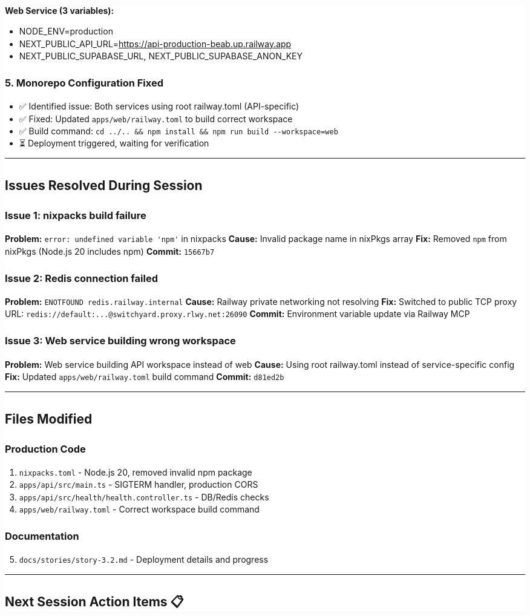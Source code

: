 **Web Service (3 variables):**
- NODE_ENV=production
- NEXT_PUBLIC_API_URL=https://api-production-beab.up.railway.app
- NEXT_PUBLIC_SUPABASE_URL, NEXT_PUBLIC_SUPABASE_ANON_KEY

### 5. Monorepo Configuration Fixed
- ✅ Identified issue: Both services using root railway.toml (API-specific)
- ✅ Fixed: Updated `apps/web/railway.toml` to build correct workspace
- ✅ Build command: `cd ../.. && npm install && npm run build --workspace=web`
- ⏳ Deployment triggered, waiting for verification

---

## Issues Resolved During Session

### Issue 1: nixpacks build failure
**Problem:** `error: undefined variable 'npm'` in nixpacks
**Cause:** Invalid package name in nixPkgs array
**Fix:** Removed `npm` from nixPkgs (Node.js 20 includes npm)
**Commit:** `15667b7`

### Issue 2: Redis connection failed
**Problem:** `ENOTFOUND redis.railway.internal`
**Cause:** Railway private networking not resolving
**Fix:** Switched to public TCP proxy URL: `redis://default:...@switchyard.proxy.rlwy.net:26090`
**Commit:** Environment variable update via Railway MCP

### Issue 3: Web service building wrong workspace
**Problem:** Web service building API workspace instead of web
**Cause:** Using root railway.toml instead of service-specific config
**Fix:** Updated `apps/web/railway.toml` build command
**Commit:** `d81ed2b`

---

## Files Modified

### Production Code
1. `nixpacks.toml` - Node.js 20, removed invalid npm package
2. `apps/api/src/main.ts` - SIGTERM handler, production CORS
3. `apps/api/src/health/health.controller.ts` - DB/Redis checks
4. `apps/web/railway.toml` - Correct workspace build command

### Documentation
5. `docs/stories/story-3.2.md` - Deployment details and progress

---

## Next Session Action Items 📋

